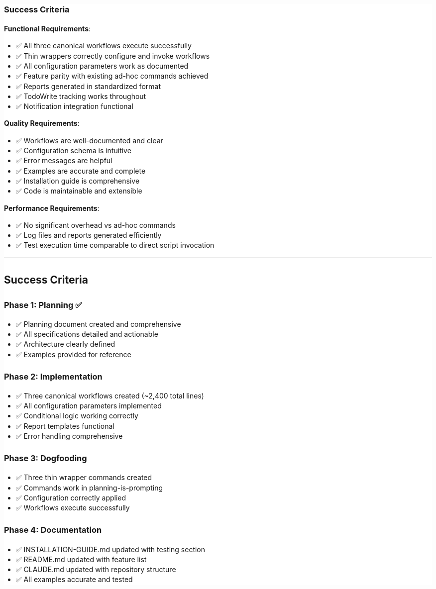 ### Success Criteria

**Functional Requirements**:
- ✅ All three canonical workflows execute successfully
- ✅ Thin wrappers correctly configure and invoke workflows
- ✅ All configuration parameters work as documented
- ✅ Feature parity with existing ad-hoc commands achieved
- ✅ Reports generated in standardized format
- ✅ TodoWrite tracking works throughout
- ✅ Notification integration functional

**Quality Requirements**:
- ✅ Workflows are well-documented and clear
- ✅ Configuration schema is intuitive
- ✅ Error messages are helpful
- ✅ Examples are accurate and complete
- ✅ Installation guide is comprehensive
- ✅ Code is maintainable and extensible

**Performance Requirements**:
- ✅ No significant overhead vs ad-hoc commands
- ✅ Log files and reports generated efficiently
- ✅ Test execution time comparable to direct script invocation

---

## Success Criteria

### Phase 1: Planning ✅
- ✅ Planning document created and comprehensive
- ✅ All specifications detailed and actionable
- ✅ Architecture clearly defined
- ✅ Examples provided for reference

### Phase 2: Implementation
- ✅ Three canonical workflows created (~2,400 total lines)
- ✅ All configuration parameters implemented
- ✅ Conditional logic working correctly
- ✅ Report templates functional
- ✅ Error handling comprehensive

### Phase 3: Dogfooding
- ✅ Three thin wrapper commands created
- ✅ Commands work in planning-is-prompting
- ✅ Configuration correctly applied
- ✅ Workflows execute successfully

### Phase 4: Documentation
- ✅ INSTALLATION-GUIDE.md updated with testing section
- ✅ README.md updated with feature list
- ✅ CLAUDE.md updated with repository structure
- ✅ All examples accurate and tested
